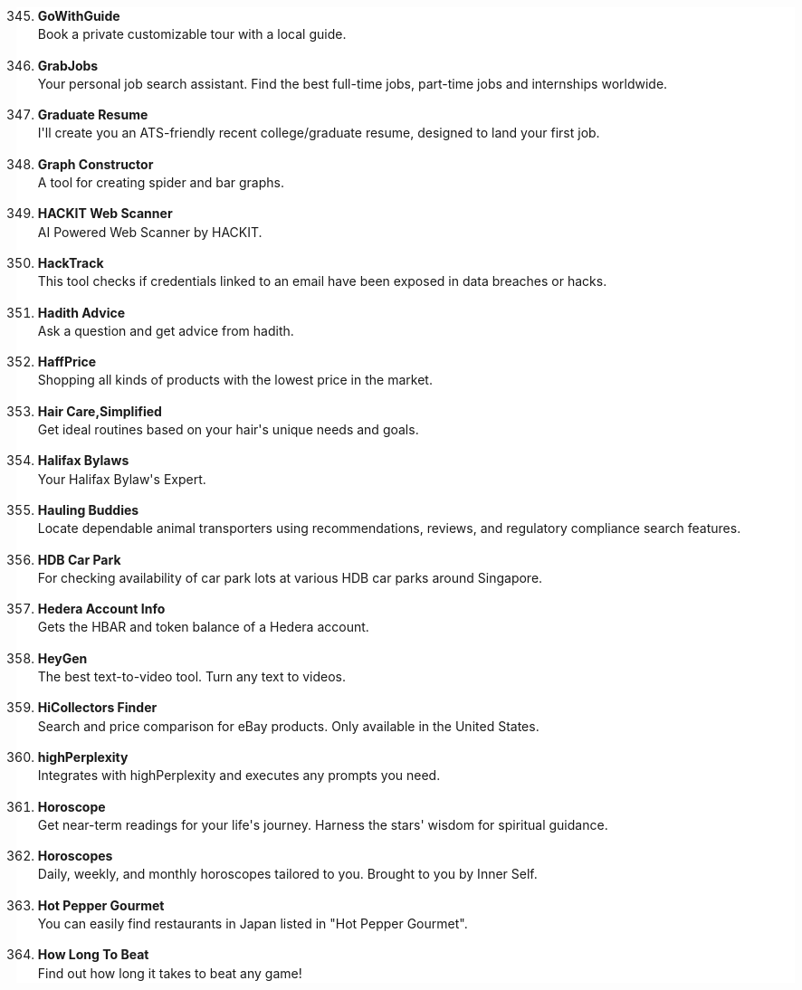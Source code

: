 345. **GoWithGuide**<br/>
Book a private customizable tour with a local guide.

346. **GrabJobs**<br/>
Your personal job search assistant. Find the best full-time jobs, part-time jobs and internships worldwide.

347. **Graduate Resume**<br/>
I'll create you an ATS-friendly recent college/graduate resume, designed to land your first job.

348. **Graph Constructor**<br/>
A tool for creating spider and bar graphs.

349. **HACKIT Web Scanner**<br/>
AI Powered Web Scanner by HACKIT.

350. **HackTrack**<br/>
This tool checks if credentials linked to an email have been exposed in data breaches or hacks.

351. **Hadith Advice**<br/>
Ask a question and get advice from hadith.

352. **HaffPrice**<br/>
Shopping all kinds of products with the lowest price in the market.

353. **Hair Care,Simplified**<br/>
Get ideal routines based on your hair's unique needs and goals.

354. **Halifax Bylaws**<br/>
Your Halifax Bylaw's Expert.

355. **Hauling Buddies**<br/>
Locate dependable animal transporters using recommendations, reviews, and regulatory compliance search features.

356. **HDB Car Park**<br/>
For checking availability of car park lots at various HDB car parks around Singapore.

357. **Hedera Account Info**<br/>
Gets the HBAR and token balance of a Hedera account.

358. **HeyGen**<br/>
The best text-to-video tool. Turn any text to videos.

359. **HiCollectors Finder**<br/>
Search and price comparison for eBay products. Only available in the United States.

360. **highPerplexity**<br/>
Integrates with highPerplexity and executes any prompts you need.

361. **Horoscope**<br/>
Get near-term readings for your life's journey. Harness the stars' wisdom for spiritual guidance.

362. **Horoscopes**<br/>
Daily, weekly, and monthly horoscopes tailored to you. Brought to you by Inner Self.

363. **Hot Pepper Gourmet**<br/>
You can easily find restaurants in Japan listed in "Hot Pepper Gourmet".

364. **How Long To Beat**<br/>
Find out how long it takes to beat any game!

